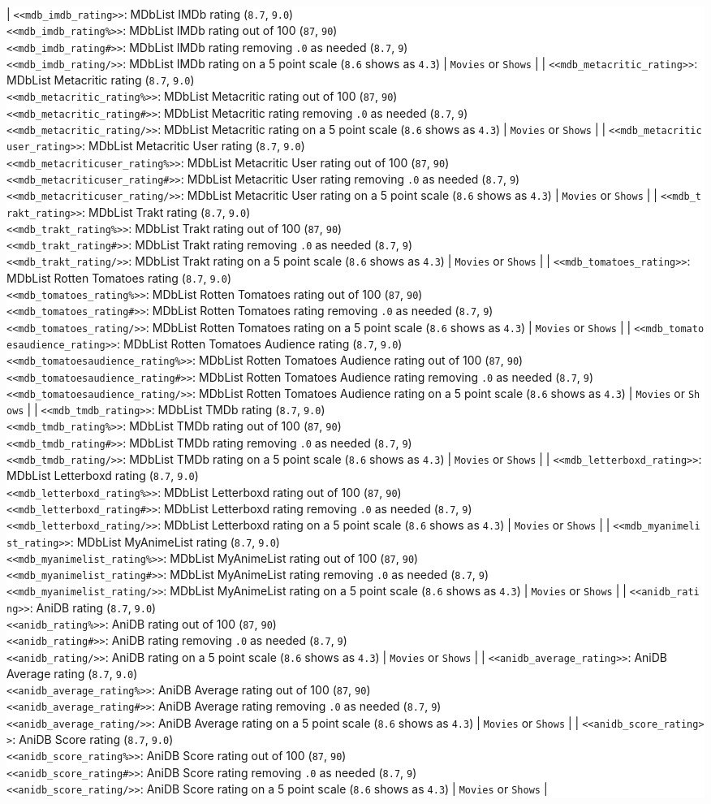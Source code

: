 | `<<mdb_imdb_rating>>`: MDbList IMDb rating (`8.7`, `9.0`)<br>`<<mdb_imdb_rating%>>`: MDbList IMDb rating out of 100 (`87`, `90`)<br>`<<mdb_imdb_rating#>>`: MDbList IMDb rating removing `.0` as needed (`8.7`, `9`)<br>`<<mdb_imdb_rating/>>`: MDbList IMDb rating on a 5 point scale (`8.6` shows as `4.3`)                                                                                                                                 | `Movies` or `Shows`                         |
| `<<mdb_metacritic_rating>>`: MDbList Metacritic rating (`8.7`, `9.0`)<br>`<<mdb_metacritic_rating%>>`: MDbList Metacritic rating out of 100 (`87`, `90`)<br>`<<mdb_metacritic_rating#>>`: MDbList Metacritic rating removing `.0` as needed (`8.7`, `9`)<br>`<<mdb_metacritic_rating/>>`: MDbList Metacritic rating on a 5 point scale (`8.6` shows as `4.3`)                                                                                 | `Movies` or `Shows`                         |
| `<<mdb_metacriticuser_rating>>`: MDbList Metacritic User rating (`8.7`, `9.0`)<br>`<<mdb_metacriticuser_rating%>>`: MDbList Metacritic User rating out of 100 (`87`, `90`)<br>`<<mdb_metacriticuser_rating#>>`: MDbList Metacritic User rating removing `.0` as needed (`8.7`, `9`)<br>`<<mdb_metacriticuser_rating/>>`: MDbList Metacritic User rating on a 5 point scale (`8.6` shows as `4.3`)                                             | `Movies` or `Shows`                         |
| `<<mdb_trakt_rating>>`: MDbList Trakt rating (`8.7`, `9.0`)<br>`<<mdb_trakt_rating%>>`: MDbList Trakt rating out of 100 (`87`, `90`)<br>`<<mdb_trakt_rating#>>`: MDbList Trakt rating removing `.0` as needed (`8.7`, `9`)<br>`<<mdb_trakt_rating/>>`: MDbList Trakt rating on a 5 point scale (`8.6` shows as `4.3`)                                                                                                                         | `Movies` or `Shows`                         |
| `<<mdb_tomatoes_rating>>`: MDbList Rotten Tomatoes rating (`8.7`, `9.0`)<br>`<<mdb_tomatoes_rating%>>`: MDbList Rotten Tomatoes rating out of 100 (`87`, `90`)<br>`<<mdb_tomatoes_rating#>>`: MDbList Rotten Tomatoes rating removing `.0` as needed (`8.7`, `9`)<br>`<<mdb_tomatoes_rating/>>`: MDbList Rotten Tomatoes rating on a 5 point scale (`8.6` shows as `4.3`)                                                                     | `Movies` or `Shows`                         |
| `<<mdb_tomatoesaudience_rating>>`: MDbList Rotten Tomatoes Audience rating (`8.7`, `9.0`)<br>`<<mdb_tomatoesaudience_rating%>>`: MDbList Rotten Tomatoes Audience rating out of 100 (`87`, `90`)<br>`<<mdb_tomatoesaudience_rating#>>`: MDbList Rotten Tomatoes Audience rating removing `.0` as needed (`8.7`, `9`)<br>`<<mdb_tomatoesaudience_rating/>>`: MDbList Rotten Tomatoes Audience rating on a 5 point scale (`8.6` shows as `4.3`) | `Movies` or `Shows`                         |
| `<<mdb_tmdb_rating>>`: MDbList TMDb rating (`8.7`, `9.0`)<br>`<<mdb_tmdb_rating%>>`: MDbList TMDb rating out of 100 (`87`, `90`)<br>`<<mdb_tmdb_rating#>>`: MDbList TMDb rating removing `.0` as needed (`8.7`, `9`)<br>`<<mdb_tmdb_rating/>>`: MDbList TMDb rating on a 5 point scale (`8.6` shows as `4.3`)                                                                                                                                 | `Movies` or `Shows`                         |
| `<<mdb_letterboxd_rating>>`: MDbList Letterboxd rating (`8.7`, `9.0`)<br>`<<mdb_letterboxd_rating%>>`: MDbList Letterboxd rating out of 100 (`87`, `90`)<br>`<<mdb_letterboxd_rating#>>`: MDbList Letterboxd rating removing `.0` as needed (`8.7`, `9`)<br>`<<mdb_letterboxd_rating/>>`: MDbList Letterboxd rating on a 5 point scale (`8.6` shows as `4.3`)                                                                                 | `Movies` or `Shows`                         |
| `<<mdb_myanimelist_rating>>`: MDbList MyAnimeList rating (`8.7`, `9.0`)<br>`<<mdb_myanimelist_rating%>>`: MDbList MyAnimeList rating out of 100 (`87`, `90`)<br>`<<mdb_myanimelist_rating#>>`: MDbList MyAnimeList rating removing `.0` as needed (`8.7`, `9`)<br>`<<mdb_myanimelist_rating/>>`: MDbList MyAnimeList rating on a 5 point scale (`8.6` shows as `4.3`)                                                                         | `Movies` or `Shows`                         |
| `<<anidb_rating>>`: AniDB rating (`8.7`, `9.0`)<br>`<<anidb_rating%>>`: AniDB rating out of 100 (`87`, `90`)<br>`<<anidb_rating#>>`: AniDB rating removing `.0` as needed (`8.7`, `9`)<br>`<<anidb_rating/>>`: AniDB rating on a 5 point scale (`8.6` shows as `4.3`)                                                                                                                                                                         | `Movies` or `Shows`                         |
| `<<anidb_average_rating>>`: AniDB Average rating (`8.7`, `9.0`)<br>`<<anidb_average_rating%>>`: AniDB Average rating out of 100 (`87`, `90`)<br>`<<anidb_average_rating#>>`: AniDB Average rating removing `.0` as needed (`8.7`, `9`)<br>`<<anidb_average_rating/>>`: AniDB Average rating on a 5 point scale (`8.6` shows as `4.3`)                                                                                                         | `Movies` or `Shows`                         |
| `<<anidb_score_rating>>`: AniDB Score rating (`8.7`, `9.0`)<br>`<<anidb_score_rating%>>`: AniDB Score rating out of 100 (`87`, `90`)<br>`<<anidb_score_rating#>>`: AniDB Score rating removing `.0` as needed (`8.7`, `9`)<br>`<<anidb_score_rating/>>`: AniDB Score rating on a 5 point scale (`8.6` shows as `4.3`)                                                                                                                         | `Movies` or `Shows`                         |